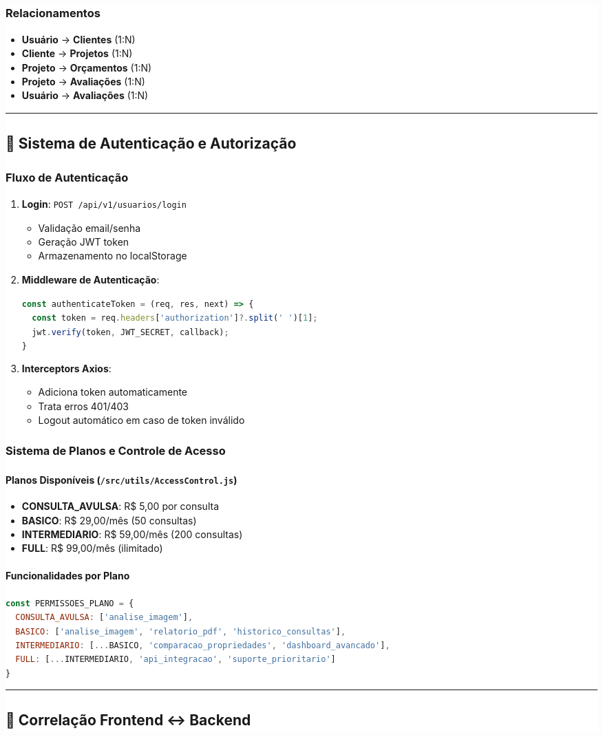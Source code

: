 ### Relacionamentos
- **Usuário** → **Clientes** (1:N)
- **Cliente** → **Projetos** (1:N)
- **Projeto** → **Orçamentos** (1:N)
- **Projeto** → **Avaliações** (1:N)
- **Usuário** → **Avaliações** (1:N)

---

## 🔐 Sistema de Autenticação e Autorização

### Fluxo de Autenticação
1. **Login**: `POST /api/v1/usuarios/login`
   - Validação email/senha
   - Geração JWT token
   - Armazenamento no localStorage

2. **Middleware de Autenticação**:
   ```javascript
   const authenticateToken = (req, res, next) => {
     const token = req.headers['authorization']?.split(' ')[1];
     jwt.verify(token, JWT_SECRET, callback);
   }
   ```

3. **Interceptors Axios**:
   - Adiciona token automaticamente
   - Trata erros 401/403
   - Logout automático em caso de token inválido

### Sistema de Planos e Controle de Acesso

#### Planos Disponíveis (`/src/utils/AccessControl.js`)
- **CONSULTA_AVULSA**: R$ 5,00 por consulta
- **BASICO**: R$ 29,00/mês (50 consultas)
- **INTERMEDIARIO**: R$ 59,00/mês (200 consultas)
- **FULL**: R$ 99,00/mês (ilimitado)

#### Funcionalidades por Plano
```javascript
const PERMISSOES_PLANO = {
  CONSULTA_AVULSA: ['analise_imagem'],
  BASICO: ['analise_imagem', 'relatorio_pdf', 'historico_consultas'],
  INTERMEDIARIO: [...BASICO, 'comparacao_propriedades', 'dashboard_avancado'],
  FULL: [...INTERMEDIARIO, 'api_integracao', 'suporte_prioritario']
}
```

---

## 🔗 Correlação Frontend ↔ Backend
